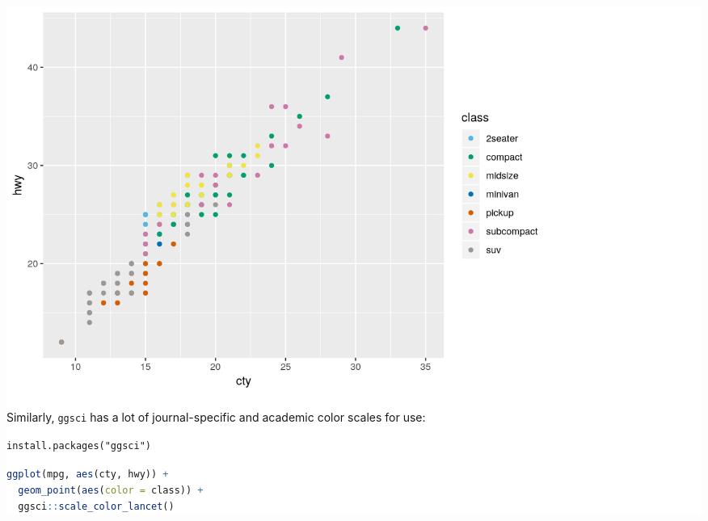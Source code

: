 <img src="07_Achieving_Graphical_Excellence_files/figure-html/unnamed-chunk-17-1.png" width="672" />

Similarly, ```ggsci``` has a lot of journal-specific and academic color scales for use:
```
install.packages("ggsci")
```

```r
ggplot(mpg, aes(cty, hwy)) +
  geom_point(aes(color = class)) + 
  ggsci::scale_color_lancet()
```
